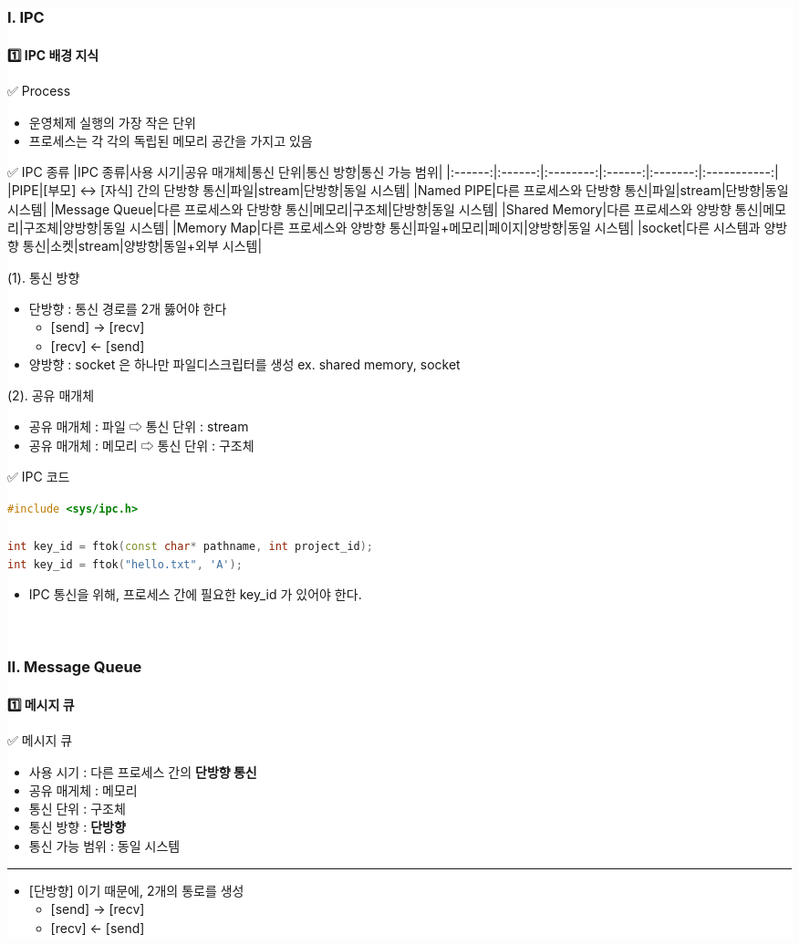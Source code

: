 ### Ⅰ. IPC
#### 1️⃣ IPC 배경 지식
✅ Process
- 운영체제 실행의 가장 작은 단위
- 프로세스는 각 각의 독립된 메모리 공간을 가지고 있음

✅ IPC 종류
|IPC 종류|사용 시기|공유 매개체|통신 단위|통신 방향|통신 가능 범위|
|:------:|:------:|:--------:|:------:|:-------:|:-----------:|
|PIPE|[부모] ↔ [자식] 간의 단방향 통신|파일|stream|단방향|동일 시스템|
|Named PIPE|다른 프로세스와 단방향 통신|파일|stream|단방향|동일 시스템|
|Message Queue|다른 프로세스와 단방향 통신|메모리|구조체|단방향|동일 시스템|
|Shared Memory|다른 프로세스와 양방향 통신|메모리|구조체|양방향|동일 시스템|
|Memory Map|다른 프로세스와 양방향 통신|파일+메모리|페이지|양방향|동일 시스템|
|socket|다른 시스템과 양방향 통신|소켓|stream|양방향|동일+외부 시스템|

(1). 통신 방향
- 단방향 : 통신 경로를 2개 뚫어야 한다
  - [send] → [recv]
  - [recv] ← [send]
- 양방향 : socket 은 하나만 파일디스크립터를 생성 ex. shared memory, socket

(2). 공유 매개체
- 공유 매개체 : 파일 ⇨ 통신 단위 : stream
- 공유 매개체 : 메모리 ⇨ 통신 단위 : 구조체

✅ IPC 코드
```cpp
#include <sys/ipc.h>

int key_id = ftok(const char* pathname, int project_id);
int key_id = ftok("hello.txt", 'A');
```
- IPC 통신을 위해, 프로세스 간에 필요한 key_id 가 있어야 한다.
<br/>

### Ⅱ. Message Queue
#### 1️⃣ 메시지 큐
✅ 메시지 큐
- 사용 시기 : 다른 프로세스 간의 **단방향 통신**
- 공유 매게체 : 메모리
- 통신 단위 : 구조체
- 통신 방향 : **단방향**
- 통신 가능 범위 : 동일 시스템
---
- [단방향] 이기 때문에, 2개의 통로를 생성
  - [send] → [recv]
  - [recv] ← [send]
